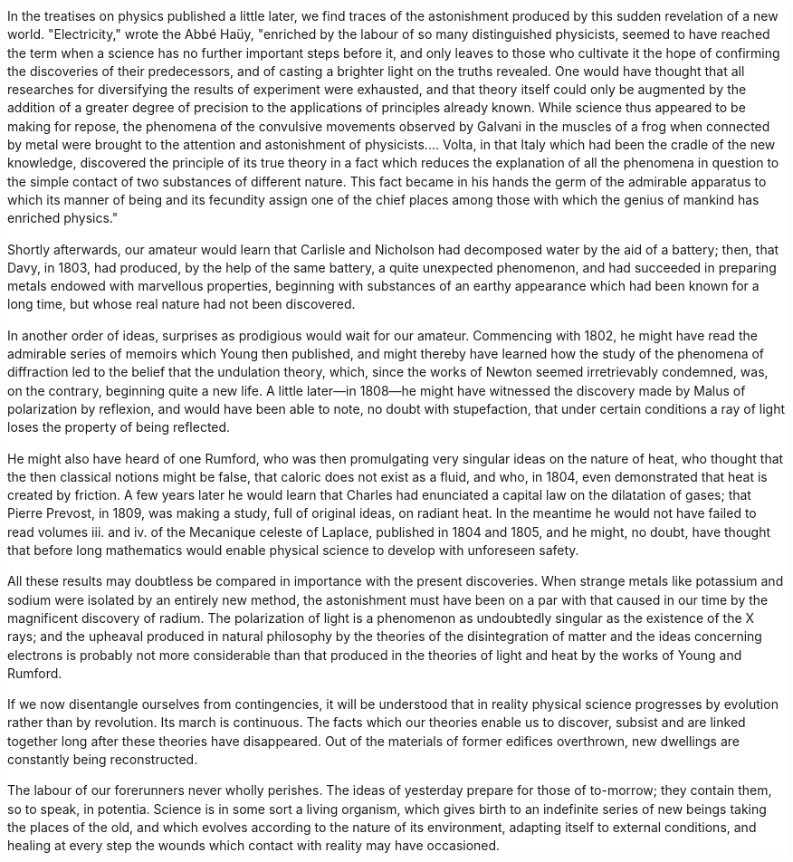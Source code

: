 In the treatises on physics published a little later, we find traces of the astonishment produced by this sudden revelation of a new world. "Electricity," wrote the Abbé Haüy, "enriched by the labour of so many distinguished physicists, seemed to have reached the term when a science has no further important steps before it, and only leaves to those who cultivate it the hope of confirming the discoveries of their predecessors, and of casting a brighter light on the truths revealed. One would have thought that all researches for diversifying the results of experiment were exhausted, and that theory itself could only be augmented by the addition of a greater degree of precision to the applications of principles already known. While science thus appeared to be making for repose, the phenomena of the convulsive movements observed by Galvani in the muscles of a frog when connected by metal were brought to the attention and astonishment of physicists.... Volta, in that Italy which had been the cradle of the new knowledge, discovered the principle of its true theory in a fact which reduces the explanation of all the phenomena in question to the simple contact of two substances of different nature. This fact became in his hands the germ of the admirable apparatus to which its manner of being and its fecundity assign one of the chief places among those with which the genius of mankind has enriched physics."

Shortly afterwards, our amateur would learn that Carlisle and Nicholson had decomposed water by the aid of a battery; then, that Davy, in 1803, had produced, by the help of the same battery, a quite unexpected phenomenon, and had succeeded in preparing metals endowed with marvellous properties, beginning with substances of an earthy appearance which had been known for a long time, but whose real nature had not been discovered.

In another order of ideas, surprises as prodigious would wait for our amateur. Commencing with 1802, he might have read the admirable series of memoirs which Young then published, and might thereby have learned how the study of the phenomena of diffraction led to the belief that the undulation theory, which, since the works of Newton seemed irretrievably condemned, was, on the contrary, beginning quite a new life. A little later—in 1808—he might have witnessed the discovery made by Malus of polarization by reflexion, and would have been able to note, no doubt with stupefaction, that under certain conditions a ray of light loses the property of being reflected.

He might also have heard of one Rumford, who was then promulgating very singular ideas on the nature of heat, who thought that the then classical notions might be false, that caloric does not exist as a fluid, and who, in 1804, even demonstrated that heat is created by friction. A few years later he would learn that Charles had enunciated a capital law on the dilatation of gases; that Pierre Prevost, in 1809, was making a study, full of original ideas, on radiant heat. In the meantime he would not have failed to read volumes iii. and iv. of the Mecanique celeste of Laplace, published in 1804 and 1805, and he might, no doubt, have thought that before long mathematics would enable physical science to develop with unforeseen safety.

All these results may doubtless be compared in importance with the present discoveries. When strange metals like potassium and sodium were isolated by an entirely new method, the astonishment must have been on a par with that caused in our time by the magnificent discovery of radium. The polarization of light is a phenomenon as undoubtedly singular as the existence of the X rays; and the upheaval produced in natural philosophy by the theories of the disintegration of matter and the ideas concerning electrons is probably not more considerable than that produced in the theories of light and heat by the works of Young and Rumford.

If we now disentangle ourselves from contingencies, it will be understood that in reality physical science progresses by evolution rather than by revolution. Its march is continuous. The facts which our theories enable us to discover, subsist and are linked together long after these theories have disappeared. Out of the materials of former edifices overthrown, new dwellings are constantly being reconstructed.

The labour of our forerunners never wholly perishes. The ideas of yesterday prepare for those of to-morrow; they contain them, so to speak, in potentia. Science is in some sort a living organism, which gives birth to an indefinite series of new beings taking the places of the old, and which evolves according to the nature of its environment, adapting itself to external conditions, and healing at every step the wounds which contact with reality may have occasioned.
